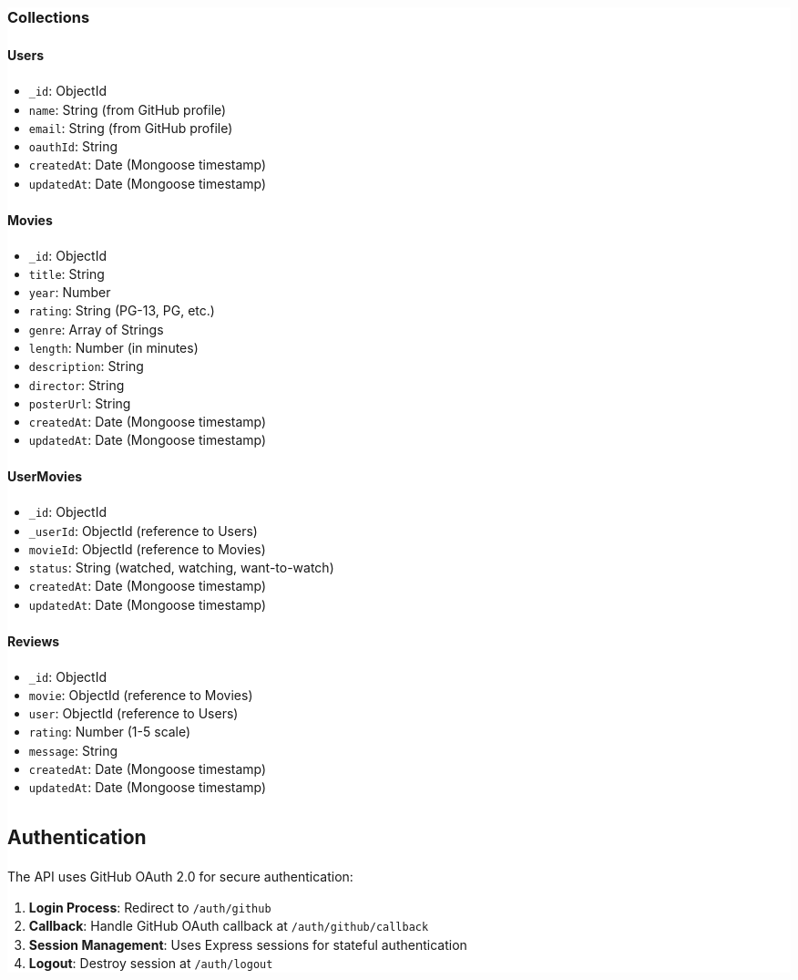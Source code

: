### Collections

#### Users

- `_id`: ObjectId
- `name`: String (from GitHub profile)
- `email`: String (from GitHub profile)
- `oauthId`: String
- `createdAt`: Date (Mongoose timestamp)
- `updatedAt`: Date (Mongoose timestamp)

#### Movies

- `_id`: ObjectId
- `title`: String
- `year`: Number
- `rating`: String (PG-13, PG, etc.)
- `genre`: Array of Strings
- `length`: Number (in minutes)
- `description`: String
- `director`: String
- `posterUrl`: String
- `createdAt`: Date (Mongoose timestamp)
- `updatedAt`: Date (Mongoose timestamp)

#### UserMovies

- `_id`: ObjectId
- `_userId`: ObjectId (reference to Users)
- `movieId`: ObjectId (reference to Movies)
- `status`: String (watched, watching, want-to-watch)
- `createdAt`: Date (Mongoose timestamp)
- `updatedAt`: Date (Mongoose timestamp)

#### Reviews

- `_id`: ObjectId
- `movie`: ObjectId (reference to Movies)
- `user`: ObjectId (reference to Users)
- `rating`: Number (1-5 scale)
- `message`: String
- `createdAt`: Date (Mongoose timestamp)
- `updatedAt`: Date (Mongoose timestamp)

## Authentication

The API uses GitHub OAuth 2.0 for secure authentication:

1. **Login Process**: Redirect to `/auth/github`
2. **Callback**: Handle GitHub OAuth callback at `/auth/github/callback`
3. **Session Management**: Uses Express sessions for stateful authentication
4. **Logout**: Destroy session at `/auth/logout`
